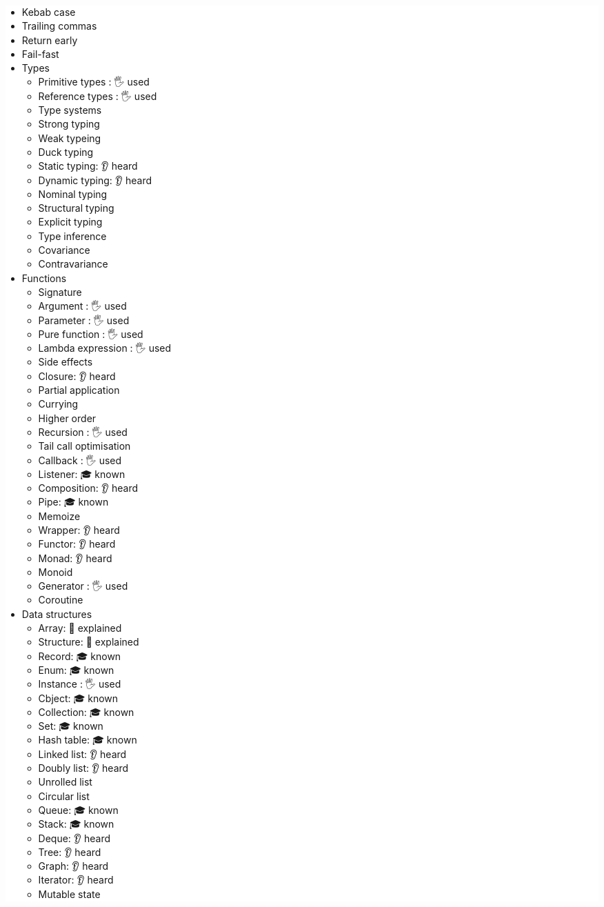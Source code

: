   - Kebab case
  - Trailing commas
  - Return early
  - Fail-fast
- Types
  - Primitive types \: 🖐️ used
  - Reference types \: 🖐️ used
  - Type systems
  - Strong typing
  - Weak typeing
  - Duck typing
  - Static typing: 👂 heard
  - Dynamic typing: 👂 heard
  - Nominal typing
  - Structural typing
  - Explicit typing
  - Type inference
  - Covariance
  - Contravariance
- Functions
  - Signature
  - Argument \: 🖐️ used
  - Parameter \: 🖐️ used
  - Pure function \: 🖐️ used
  - Lambda expression \: 🖐️ used
  - Side effects
  - Closure: 👂 heard
  - Partial application
  - Currying
  - Higher order
  - Recursion \: 🖐️ used
  - Tail call optimisation
  - Callback \: 🖐️ used
  - Listener: 🎓 known
  - Composition: 👂 heard
  - Pipe: 🎓 known
  - Memoize
  - Wrapper: 👂 heard
  - Functor: 👂 heard
  - Monad: 👂 heard
  - Monoid
  - Generator \: 🖐️ used
  - Coroutine
- Data structures
  - Array: 🙋 explained
  - Structure: 🙋 explained
  - Record: 🎓 known
  - Enum: 🎓 known
  - Instance \: 🖐️ used
  - Cbject: 🎓 known
  - Collection: 🎓 known
  - Set: 🎓 known
  - Hash table: 🎓 known
  - Linked list: 👂 heard
  - Doubly list: 👂 heard
  - Unrolled list
  - Circular list
  - Queue: 🎓 known
  - Stack: 🎓 known
  - Deque: 👂 heard
  - Tree: 👂 heard
  - Graph: 👂 heard
  - Iterator: 👂 heard
  - Mutable state